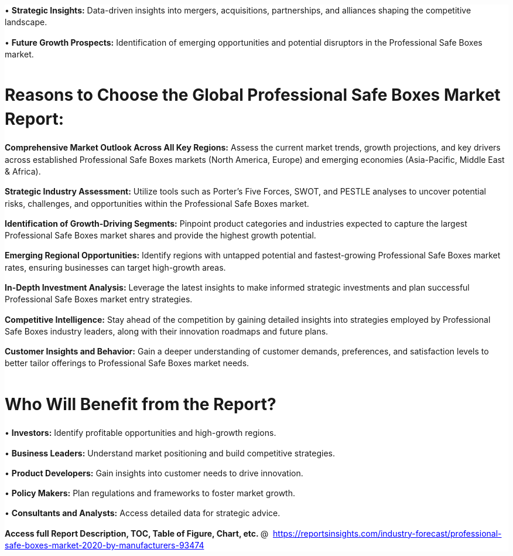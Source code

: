 • <strong>Strategic Insights:</strong> Data-driven insights into mergers, acquisitions, partnerships, and alliances shaping the competitive landscape.

• <strong>Future Growth Prospects:</strong> Identification of emerging opportunities and potential disruptors in the Professional Safe Boxes market.

# <strong>Reasons to Choose the Global Professional Safe Boxes Market Report:</strong>

<strong>Comprehensive Market Outlook Across All Key Regions:</strong>
Assess the current market trends, growth projections, and key drivers across established Professional Safe Boxes markets (North America, Europe) and emerging economies (Asia-Pacific, Middle East & Africa).

<strong>Strategic Industry Assessment:</strong>
Utilize tools such as Porter’s Five Forces, SWOT, and PESTLE analyses to uncover potential risks, challenges, and opportunities within the Professional Safe Boxes market.

<strong>Identification of Growth-Driving Segments:</strong>
Pinpoint product categories and industries expected to capture the largest Professional Safe Boxes market shares and provide the highest growth potential.

<strong>Emerging Regional Opportunities:</strong>
Identify regions with untapped potential and fastest-growing Professional Safe Boxes market rates, ensuring businesses can target high-growth areas.

<strong>In-Depth Investment Analysis:</strong>
Leverage the latest insights to make informed strategic investments and plan successful Professional Safe Boxes market entry strategies.

<strong>Competitive Intelligence:</strong>
Stay ahead of the competition by gaining detailed insights into strategies employed by Professional Safe Boxes industry leaders, along with their innovation roadmaps and future plans.

<strong>Customer Insights and Behavior:</strong>
Gain a deeper understanding of customer demands, preferences, and satisfaction levels to better tailor offerings to Professional Safe Boxes market needs.

# <strong>Who Will Benefit from the Report?</strong>

• <strong>Investors:</strong> Identify profitable opportunities and high-growth regions.

• <strong>Business Leaders:</strong> Understand market positioning and build competitive strategies.

• <strong>Product Developers:</strong> Gain insights into customer needs to drive innovation.

• <strong>Policy Makers:</strong> Plan regulations and frameworks to foster market growth.

• <strong>Consultants and Analysts:</strong> Access detailed data for strategic advice.
</ul>
<strong>Access full Report Description, TOC, Table of Figure, Chart, etc. </strong>@  <a href=https://reportsinsights.com/industry-forecast/professional-safe-boxes-market-2020-by-manufacturers-93474 style=color:#0000ff;>https://reportsinsights.com/industry-forecast/professional-safe-boxes-market-2020-by-manufacturers-93474</a></font>
